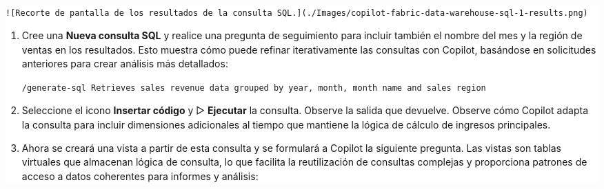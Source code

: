     ![Recorte de pantalla de los resultados de la consulta SQL.](./Images/copilot-fabric-data-warehouse-sql-1-results.png)

1. Cree una **Nueva consulta SQL** y realice una pregunta de seguimiento para incluir también el nombre del mes y la región de ventas en los resultados. Esto muestra cómo puede refinar iterativamente las consultas con Copilot, basándose en solicitudes anteriores para crear análisis más detallados:

    ```copilot-prompt
    /generate-sql Retrieves sales revenue data grouped by year, month, month name and sales region
    ```

1. Seleccione el icono **Insertar código** y ▷ **Ejecutar** la consulta. Observe la salida que devuelve. Observe cómo Copilot adapta la consulta para incluir dimensiones adicionales al tiempo que mantiene la lógica de cálculo de ingresos principales.

1. Ahora se creará una vista a partir de esta consulta y se formulará a Copilot la siguiente pregunta. Las vistas son tablas virtuales que almacenan lógica de consulta, lo que facilita la reutilización de consultas complejas y proporciona patrones de acceso a datos coherentes para informes y análisis:
